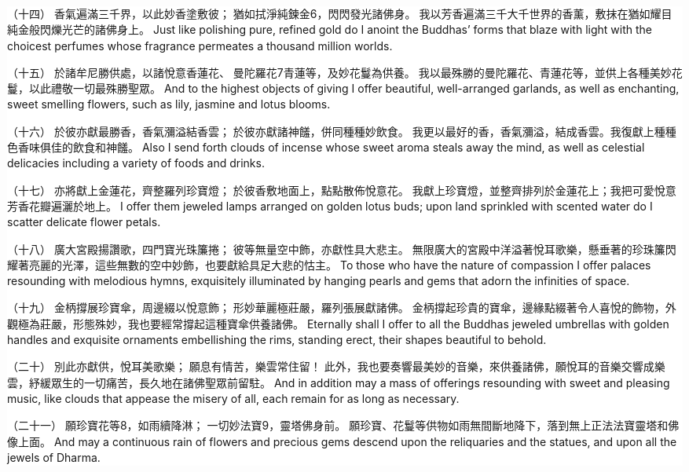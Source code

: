 （十四）
香氣遍滿三千界，以此妙香塗敷彼；
猶如拭淨純鍊金6，閃閃發光諸佛身。
我以芳香遍滿三千大千世界的香薰，敷抹在猶如耀目純金般閃爍光芒的諸佛身上。
Just like polishing pure, refined gold do I anoint the Buddhas’ forms that blaze with light with the choicest perfumes whose fragrance permeates a thousand million worlds.

（十五）
於諸牟尼勝供處，以諸悅意香蓮花、
曼陀羅花7青蓮等，及妙花鬘為供養。
我以最殊勝的曼陀羅花、青蓮花等，並供上各種美妙花鬘，以此禮敬一切最殊勝聖眾。
And to the highest objects of giving I offer beautiful, well-arranged garlands, as well as enchanting, sweet smelling flowers, such as lily, jasmine and lotus blooms.

（十六）
於彼亦獻最勝香，香氣瀰溢結香雲；
於彼亦獻諸神饈，併同種種妙飲食。
我更以最好的香，香氣瀰溢，結成香雲。我復獻上種種色香味俱佳的飲食和神饈。
Also I send forth clouds of incense whose sweet aroma steals away the mind, as well as celestial delicacies including a variety of foods and drinks.

（十七）
亦將獻上金蓮花，齊整羅列珍寶燈；
於彼香敷地面上，點點散佈悅意花。
我獻上珍寶燈，並整齊排列於金蓮花上；我把可愛悅意芳香花瓣遍灑於地上。
I offer them jeweled lamps arranged on golden lotus buds; upon land sprinkled with scented water do I scatter delicate flower petals.

（十八）
廣大宮殿揚讚歌，四門寶光珠簾捲；
彼等無量空中飾，亦獻性具大悲主。
無限廣大的宮殿中洋溢著悅耳歌樂，懸垂著的珍珠簾閃耀著亮麗的光澤，這些無數的空中妙飾，也要獻給具足大悲的怙主。
To those who have the nature of compassion I offer palaces resounding with melodious hymns, exquisitely illuminated by hanging pearls and gems that adorn the infinities of space.

（十九）
金柄撐展珍寶傘，周邊綴以悅意飾；
形妙華麗極莊嚴，羅列張展獻諸佛。
金柄撐起珍貴的寶傘，邊緣點綴著令人喜悅的飾物，外觀極為莊嚴，形態殊妙，我也要經常撐起這種寶傘供養諸佛。
Eternally shall I offer to all the Buddhas jeweled umbrellas with golden handles and exquisite ornaments embellishing the rims, standing erect, their shapes beautiful to behold.

（二十）
別此亦獻供，悅耳美歌樂；
願息有情苦，樂雲常住留！
此外，我也要奏響最美妙的音樂，來供養諸佛，願悅耳的音樂交響成樂雲，紓緩眾生的一切痛苦，長久地在諸佛聖眾前留駐。
And in addition may a mass of offerings resounding with sweet and pleasing music, like clouds that appease the misery of all, each remain for as long as necessary.

（二十一）
願珍寶花等8，如雨續降淋；
一切妙法寶9，靈塔佛身前。
願珍寶、花鬘等供物如雨無間斷地降下，落到無上正法法寶靈塔和佛像上面。
And may a continuous rain of flowers and precious gems descend upon the reliquaries and the statues, and upon all the jewels of Dharma.

